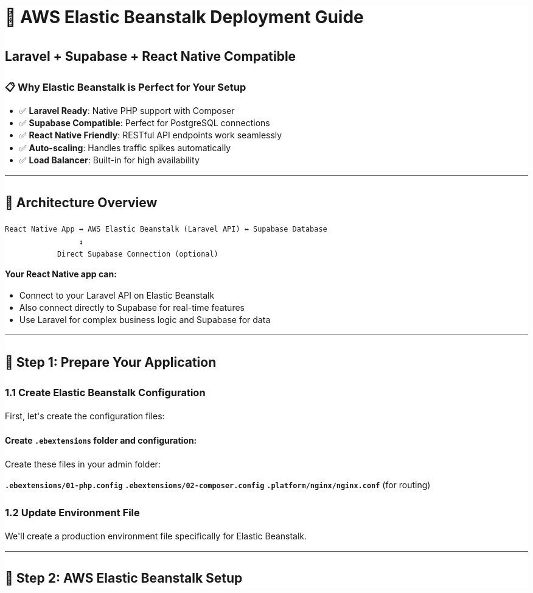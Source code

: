 # 🚀 AWS Elastic Beanstalk Deployment Guide
## Laravel + Supabase + React Native Compatible

### 📋 **Why Elastic Beanstalk is Perfect for Your Setup**

- ✅ **Laravel Ready**: Native PHP support with Composer
- ✅ **Supabase Compatible**: Perfect for PostgreSQL connections
- ✅ **React Native Friendly**: RESTful API endpoints work seamlessly
- ✅ **Auto-scaling**: Handles traffic spikes automatically
- ✅ **Load Balancer**: Built-in for high availability

---

## 🎯 **Architecture Overview**

```
React Native App ↔ AWS Elastic Beanstalk (Laravel API) ↔ Supabase Database
                 ↕
            Direct Supabase Connection (optional)
```

**Your React Native app can:**
- Connect to your Laravel API on Elastic Beanstalk
- Also connect directly to Supabase for real-time features
- Use Laravel for complex business logic and Supabase for data

---

## 🚀 **Step 1: Prepare Your Application**

### 1.1 Create Elastic Beanstalk Configuration

First, let's create the configuration files:

#### Create `.ebextensions` folder and configuration:

Create these files in your admin folder:

**`.ebextensions/01-php.config`**
**`.ebextensions/02-composer.config`**
**`.platform/nginx/nginx.conf`** (for routing)

### 1.2 Update Environment File

We'll create a production environment file specifically for Elastic Beanstalk.

---

## 🔧 **Step 2: AWS Elastic Beanstalk Setup**
